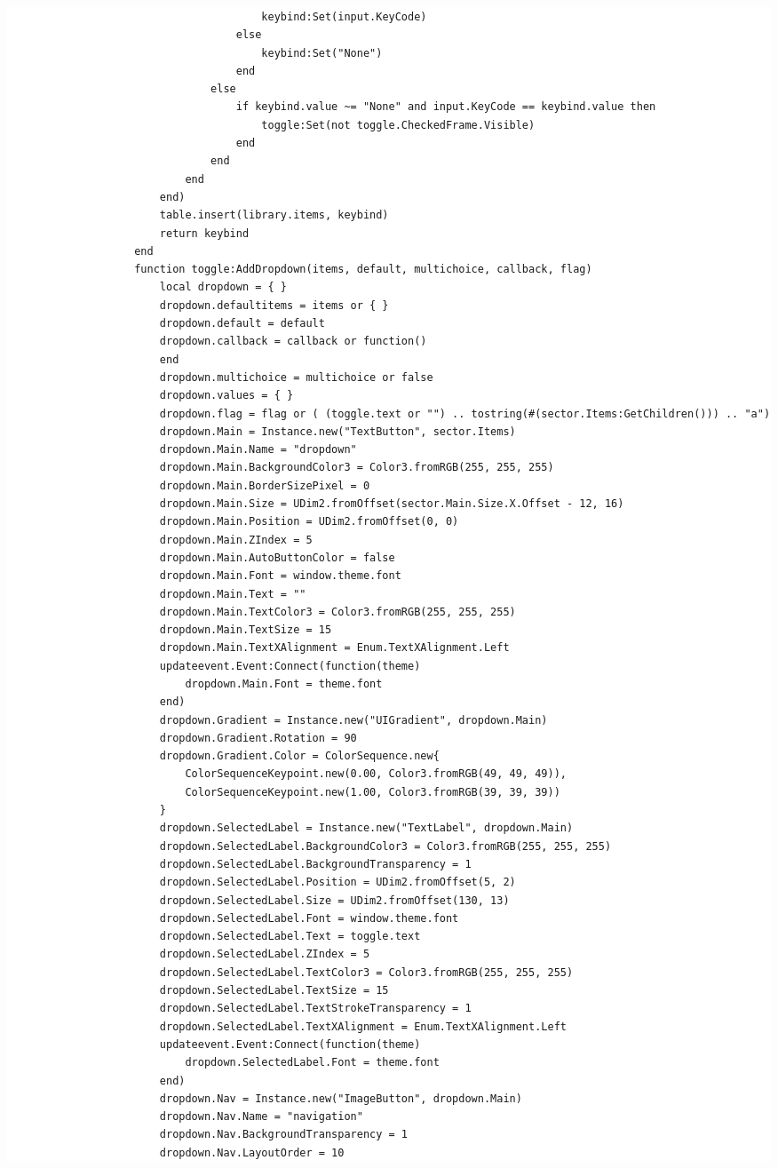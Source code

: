                                             keybind:Set(input.KeyCode)
                                        else
                                            keybind:Set("None")
                                        end
                                    else
                                        if keybind.value ~= "None" and input.KeyCode == keybind.value then
                                            toggle:Set(not toggle.CheckedFrame.Visible)
                                        end
                                    end
                                end
                            end)
                            table.insert(library.items, keybind)
                            return keybind
                        end
                        function toggle:AddDropdown(items, default, multichoice, callback, flag)
                            local dropdown = { }
                            dropdown.defaultitems = items or { }
                            dropdown.default = default
                            dropdown.callback = callback or function()
                            end
                            dropdown.multichoice = multichoice or false
                            dropdown.values = { }
                            dropdown.flag = flag or ( (toggle.text or "") .. tostring(#(sector.Items:GetChildren())) .. "a")
                            dropdown.Main = Instance.new("TextButton", sector.Items)
                            dropdown.Main.Name = "dropdown"
                            dropdown.Main.BackgroundColor3 = Color3.fromRGB(255, 255, 255)
                            dropdown.Main.BorderSizePixel = 0
                            dropdown.Main.Size = UDim2.fromOffset(sector.Main.Size.X.Offset - 12, 16)
                            dropdown.Main.Position = UDim2.fromOffset(0, 0)
                            dropdown.Main.ZIndex = 5
                            dropdown.Main.AutoButtonColor = false
                            dropdown.Main.Font = window.theme.font
                            dropdown.Main.Text = ""
                            dropdown.Main.TextColor3 = Color3.fromRGB(255, 255, 255)
                            dropdown.Main.TextSize = 15
                            dropdown.Main.TextXAlignment = Enum.TextXAlignment.Left
                            updateevent.Event:Connect(function(theme)
                                dropdown.Main.Font = theme.font
                            end)
                            dropdown.Gradient = Instance.new("UIGradient", dropdown.Main)
                            dropdown.Gradient.Rotation = 90
                            dropdown.Gradient.Color = ColorSequence.new{
                                ColorSequenceKeypoint.new(0.00, Color3.fromRGB(49, 49, 49)),
                                ColorSequenceKeypoint.new(1.00, Color3.fromRGB(39, 39, 39))
                            }
                            dropdown.SelectedLabel = Instance.new("TextLabel", dropdown.Main)
                            dropdown.SelectedLabel.BackgroundColor3 = Color3.fromRGB(255, 255, 255)
                            dropdown.SelectedLabel.BackgroundTransparency = 1
                            dropdown.SelectedLabel.Position = UDim2.fromOffset(5, 2)
                            dropdown.SelectedLabel.Size = UDim2.fromOffset(130, 13)
                            dropdown.SelectedLabel.Font = window.theme.font
                            dropdown.SelectedLabel.Text = toggle.text
                            dropdown.SelectedLabel.ZIndex = 5
                            dropdown.SelectedLabel.TextColor3 = Color3.fromRGB(255, 255, 255)
                            dropdown.SelectedLabel.TextSize = 15
                            dropdown.SelectedLabel.TextStrokeTransparency = 1
                            dropdown.SelectedLabel.TextXAlignment = Enum.TextXAlignment.Left
                            updateevent.Event:Connect(function(theme)
                                dropdown.SelectedLabel.Font = theme.font
                            end)
                            dropdown.Nav = Instance.new("ImageButton", dropdown.Main)
                            dropdown.Nav.Name = "navigation"
                            dropdown.Nav.BackgroundTransparency = 1
                            dropdown.Nav.LayoutOrder = 10